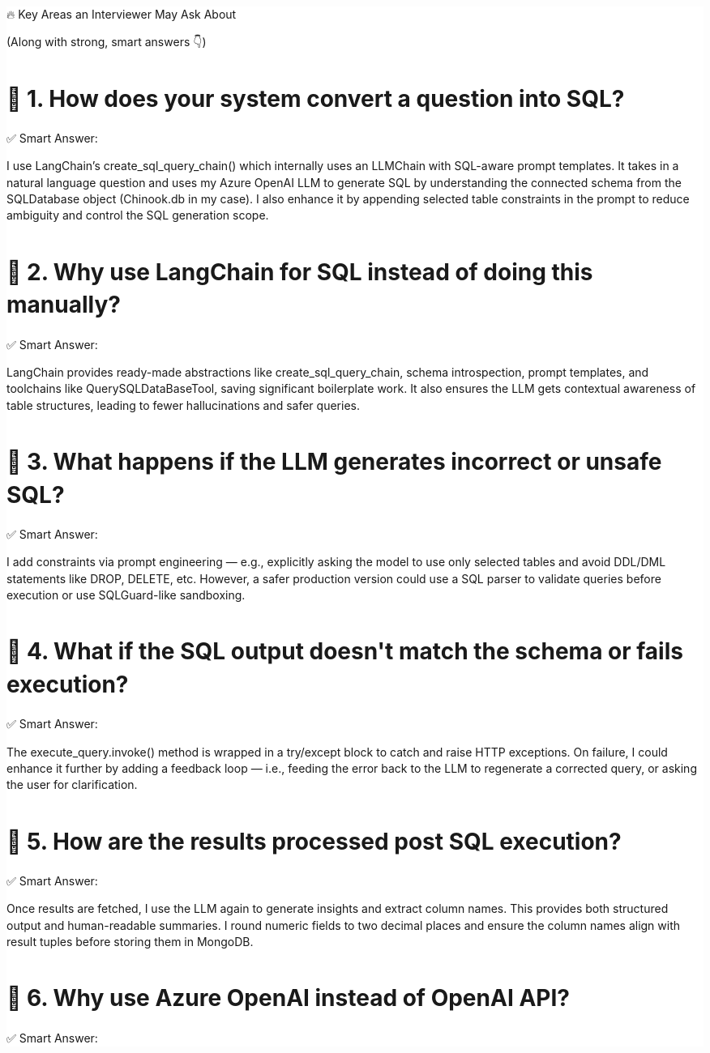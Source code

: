 🔥 Key Areas an Interviewer May Ask About

(Along with strong, smart answers 👇)

# 🔹 1. How does your system convert a question into SQL?
✅ Smart Answer:

I use LangChain’s create_sql_query_chain() which internally uses an LLMChain with SQL-aware prompt templates. It takes in a natural language question and uses my Azure OpenAI LLM to generate SQL by understanding the connected schema from the SQLDatabase object (Chinook.db in my case).
I also enhance it by appending selected table constraints in the prompt to reduce ambiguity and control the SQL generation scope.

# 🔹 2. Why use LangChain for SQL instead of doing this manually?
✅ Smart Answer:

LangChain provides ready-made abstractions like create_sql_query_chain, schema introspection, prompt templates, and toolchains like QuerySQLDataBaseTool, saving significant boilerplate work. It also ensures the LLM gets contextual awareness of table structures, leading to fewer hallucinations and safer queries.

# 🔹 3. What happens if the LLM generates incorrect or unsafe SQL?
✅ Smart Answer:

I add constraints via prompt engineering — e.g., explicitly asking the model to use only selected tables and avoid DDL/DML statements like DROP, DELETE, etc. However, a safer production version could use a SQL parser to validate queries before execution or use SQLGuard-like sandboxing.

# 🔹 4. What if the SQL output doesn't match the schema or fails execution?
✅ Smart Answer:

The execute_query.invoke() method is wrapped in a try/except block to catch and raise HTTP exceptions. On failure, I could enhance it further by adding a feedback loop — i.e., feeding the error back to the LLM to regenerate a corrected query, or asking the user for clarification.

# 🔹 5. How are the results processed post SQL execution?
✅ Smart Answer:

Once results are fetched, I use the LLM again to generate insights and extract column names. This provides both structured output and human-readable summaries. I round numeric fields to two decimal places and ensure the column names align with result tuples before storing them in MongoDB.

# 🔹 6. Why use Azure OpenAI instead of OpenAI API?
✅ Smart Answer:
